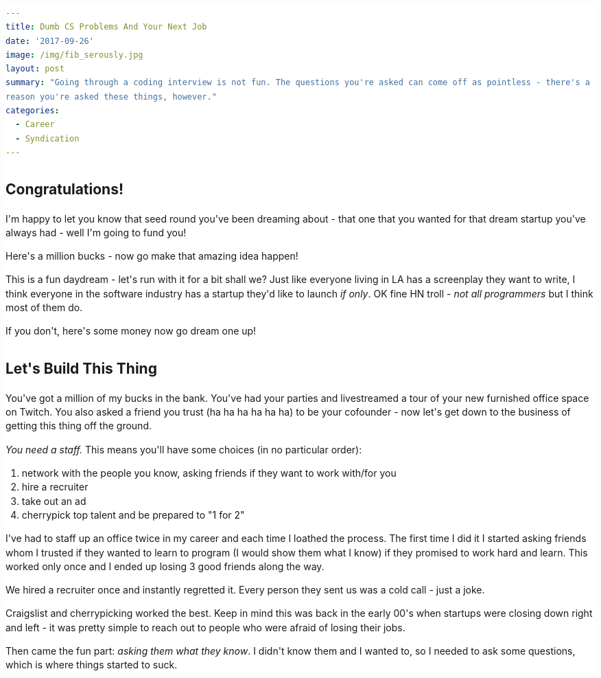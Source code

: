 ```yaml
---
title: Dumb CS Problems And Your Next Job
date: '2017-09-26'
image: /img/fib_serously.jpg
layout: post
summary: "Going through a coding interview is not fun. The questions you're asked can come off as pointless - there's a reason you're asked these things, however."
categories:
  - Career
  - Syndication
---
```


## Congratulations!

I'm happy to let you know that seed round you've been dreaming about - that one that you wanted for that dream startup you've always had - well I'm going to fund you!

Here's a million bucks - now go make that amazing idea happen!

This is a fun daydream - let's run with it for a bit shall we? Just like everyone living in LA has a screenplay they want to write, I think everyone in the software industry has a startup they'd like to launch _if only_. OK fine HN troll - _not all programmers_ but I think most of them do.

If you don't, here's some money now go dream one up!

## Let's Build This Thing

You've got a million of my bucks in the bank. You've had your parties and livestreamed a tour of your new furnished office space on Twitch. You also asked a friend you trust (ha ha ha ha ha ha) to be your cofounder - now let's get down to the business of getting this thing off the ground.

_You need a staff._ This means you'll have some choices (in no particular order):

1. network with the people you know, asking friends if they want to work with/for you
2. hire a recruiter
3. take out an ad
4. cherrypick top talent and be prepared to "1 for 2"

I've had to staff up an office twice in my career and each time I loathed the process. The first time I did it I started asking friends whom I trusted if they wanted to learn to program (I would show them what I know) if they promised to work hard and learn. This worked only once and I ended up losing 3 good friends along the way.

We hired a recruiter once and instantly regretted it. Every person they sent us was a cold call - just a joke.

Craigslist and cherrypicking worked the best. Keep in mind this was back in the early 00's when startups were closing down right and left - it was pretty simple to reach out to people who were afraid of losing their jobs.

Then came the fun part: _asking them what they know_. I didn't know them and I wanted to, so I needed to ask some questions, which is where things started to suck.
